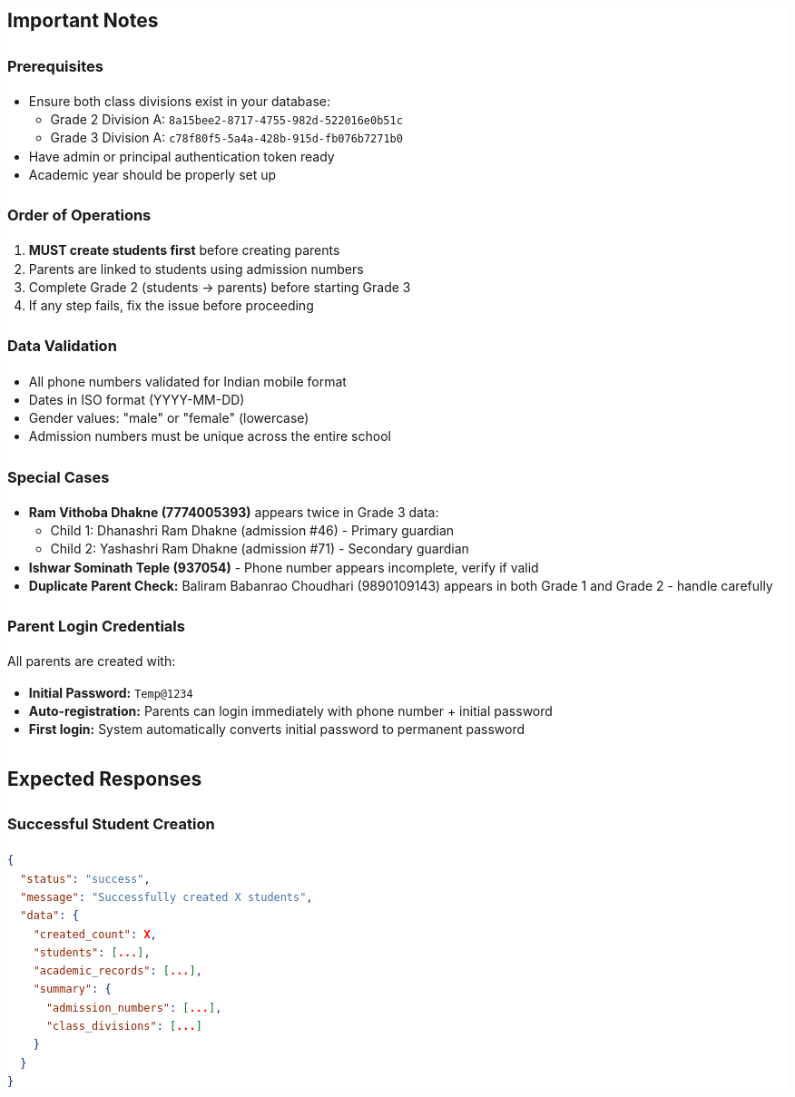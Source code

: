 ## Important Notes

### Prerequisites

- Ensure both class divisions exist in your database:
  - Grade 2 Division A: `8a15bee2-8717-4755-982d-522016e0b51c`
  - Grade 3 Division A: `c78f80f5-5a4a-428b-915d-fb076b7271b0`
- Have admin or principal authentication token ready
- Academic year should be properly set up

### Order of Operations

1. **MUST create students first** before creating parents
2. Parents are linked to students using admission numbers
3. Complete Grade 2 (students → parents) before starting Grade 3
4. If any step fails, fix the issue before proceeding

### Data Validation

- All phone numbers validated for Indian mobile format
- Dates in ISO format (YYYY-MM-DD)
- Gender values: "male" or "female" (lowercase)
- Admission numbers must be unique across the entire school

### Special Cases

- **Ram Vithoba Dhakne (7774005393)** appears twice in Grade 3 data:
  - Child 1: Dhanashri Ram Dhakne (admission #46) - Primary guardian
  - Child 2: Yashashri Ram Dhakne (admission #71) - Secondary guardian
- **Ishwar Sominath Teple (937054)** - Phone number appears incomplete, verify if valid
- **Duplicate Parent Check:** Baliram Babanrao Choudhari (9890109143) appears in both Grade 1 and Grade 2 - handle carefully

### Parent Login Credentials

All parents are created with:

- **Initial Password:** `Temp@1234`
- **Auto-registration:** Parents can login immediately with phone number + initial password
- **First login:** System automatically converts initial password to permanent password

## Expected Responses

### Successful Student Creation

```json
{
  "status": "success",
  "message": "Successfully created X students",
  "data": {
    "created_count": X,
    "students": [...],
    "academic_records": [...],
    "summary": {
      "admission_numbers": [...],
      "class_divisions": [...]
    }
  }
}
```
